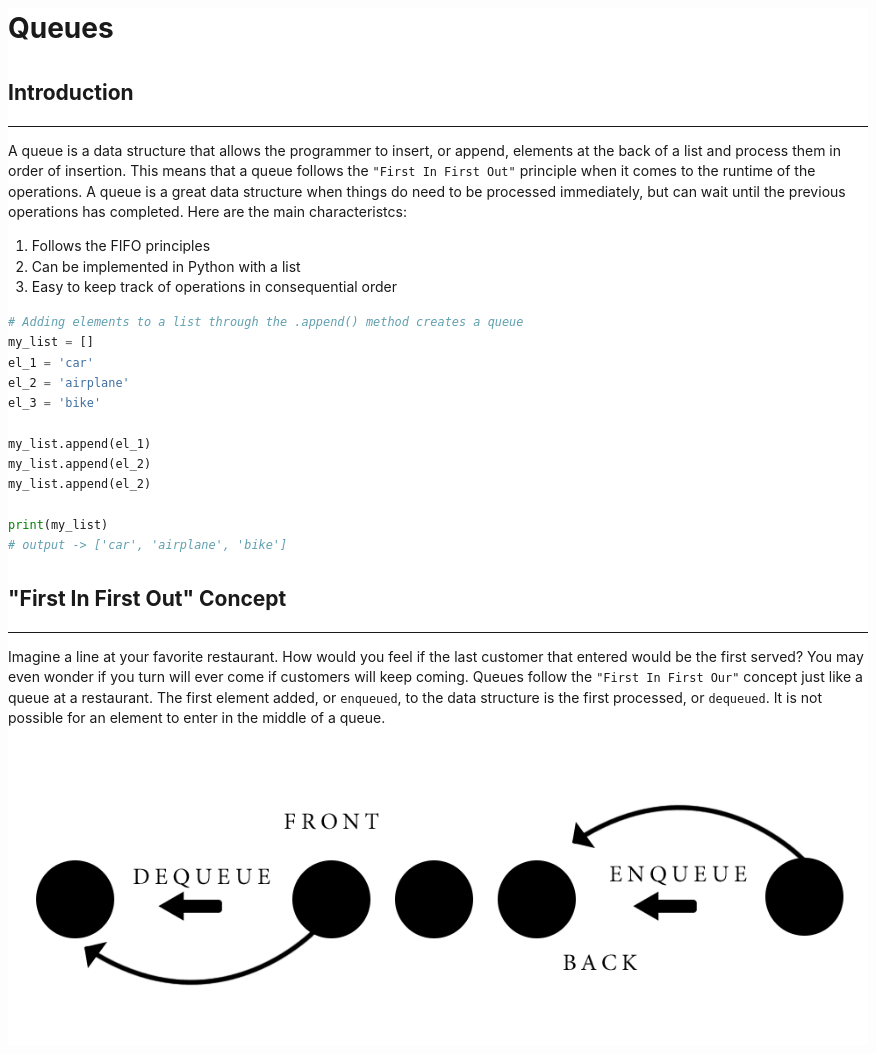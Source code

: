 # Queues

## Introduction
---
A queue is a data structure that allows the programmer to insert, or append, elements at the back of a list and process them in order of insertion. This means that a queue follows the `"First In First Out"` principle when it comes to the runtime of the operations. A queue is a great data structure when things do need to be processed immediately, but can wait until the previous operations has completed. 
Here are the main characteristcs:

1. Follows the FIFO principles
2. Can be implemented in Python with a list
3. Easy to keep track of operations in consequential order

```python
# Adding elements to a list through the .append() method creates a queue
my_list = []
el_1 = 'car'
el_2 = 'airplane'
el_3 = 'bike'

my_list.append(el_1)
my_list.append(el_2)
my_list.append(el_2)

print(my_list)
# output -> ['car', 'airplane', 'bike']
```


## "First In First Out" Concept
---

Imagine a line at your favorite restaurant. How would you feel if the last customer that entered would be the first served? You may even wonder if you turn will ever come if customers will keep coming.
Queues follow the `"First In First Our"` concept just like a queue at a restaurant. The first element added, or `enqueued`, to the data structure is the first processed, or `dequeued`. It is not possible for an element to enter in the middle of a queue.

![queue](./queue.png)
